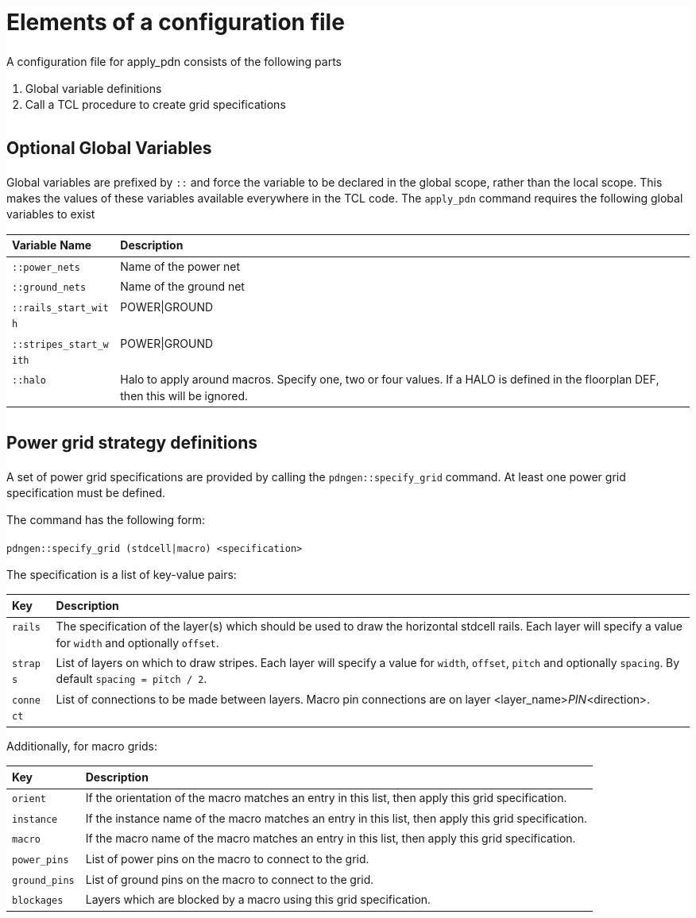# Elements of a configuration file

A configuration file for apply_pdn consists of the following parts
1. Global variable definitions
1. Call a TCL procedure to create grid specifications

## Optional Global Variables
Global variables are prefixed by ```::``` and force the variable to be declared in the global scope, rather than the local scope. This makes the values of these variables available everywhere in the TCL code.
The ```apply_pdn``` command requires the following global variables to exist

| Variable Name | Description |
|:---|:---|
| ```::power_nets``` | Name of the power net |
| ```::ground_nets``` | Name of the ground net |
| ```::rails_start_with``` | POWER\|GROUND |
| ```::stripes_start_with``` | POWER\|GROUND |
| ```::halo``` | Halo to apply around macros. Specify one, two or four values. If a HALO is defined in the floorplan DEF, then this will be ignored. |


## Power grid strategy definitions
A set of power grid specifications are provided by calling the ```pdngen::specify_grid``` command.
At least one power grid specification must be defined.

The command has the following form:

``` tcl
pdngen::specify_grid (stdcell|macro) <specification>
```

The specification is a list of key-value pairs:

| Key | Description |
|:---|:---|
| ```rails``` | The specification of the layer(s) which should be used to draw the horizontal stdcell rails. Each layer will specify a value for ```width``` and optionally ```offset```. |
| ```straps``` | List of layers on which to draw stripes. Each layer will specify a value for ```width```, ```offset```, ```pitch``` and optionally ```spacing```. By default ```spacing = pitch / 2```. |
| ```connect``` | List of connections to be made between layers. Macro pin connections are on layer \<layer_name>_PIN_\<direction>. |

Additionally, for macro grids:

| Key | Description |
|:---|:---|
| ```orient``` | If the orientation of the macro matches an entry in this list, then apply this grid specification. |
| ```instance``` | If the instance name of the macro matches an entry in this list, then apply this grid specification.  |
| ```macro``` | If the macro name of the macro matches an entry in this list, then apply this grid specification. |
| ```power_pins``` | List of power pins on the macro to connect to the grid. |
| ```ground_pins``` | List of ground pins on the macro to connect to the grid. |
| ```blockages``` | Layers which are blocked by a macro using this grid specification. |
